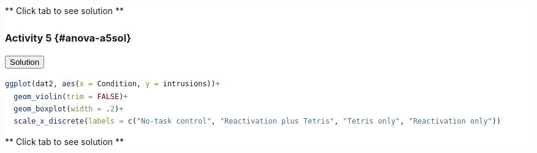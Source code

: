 
** Click tab to see solution **

### Activity 5 {#anova-a5sol}


<div class='webex-solution'><button>Solution</button>


```r
ggplot(dat2, aes(x = Condition, y = intrusions))+
  geom_violin(trim = FALSE)+
  geom_boxplot(width = .2)+
  scale_x_discrete(labels = c("No-task control", "Reactivation plus Tetris", "Tetris only", "Reactivation only"))
```

</div>


** Click tab to see solution **
